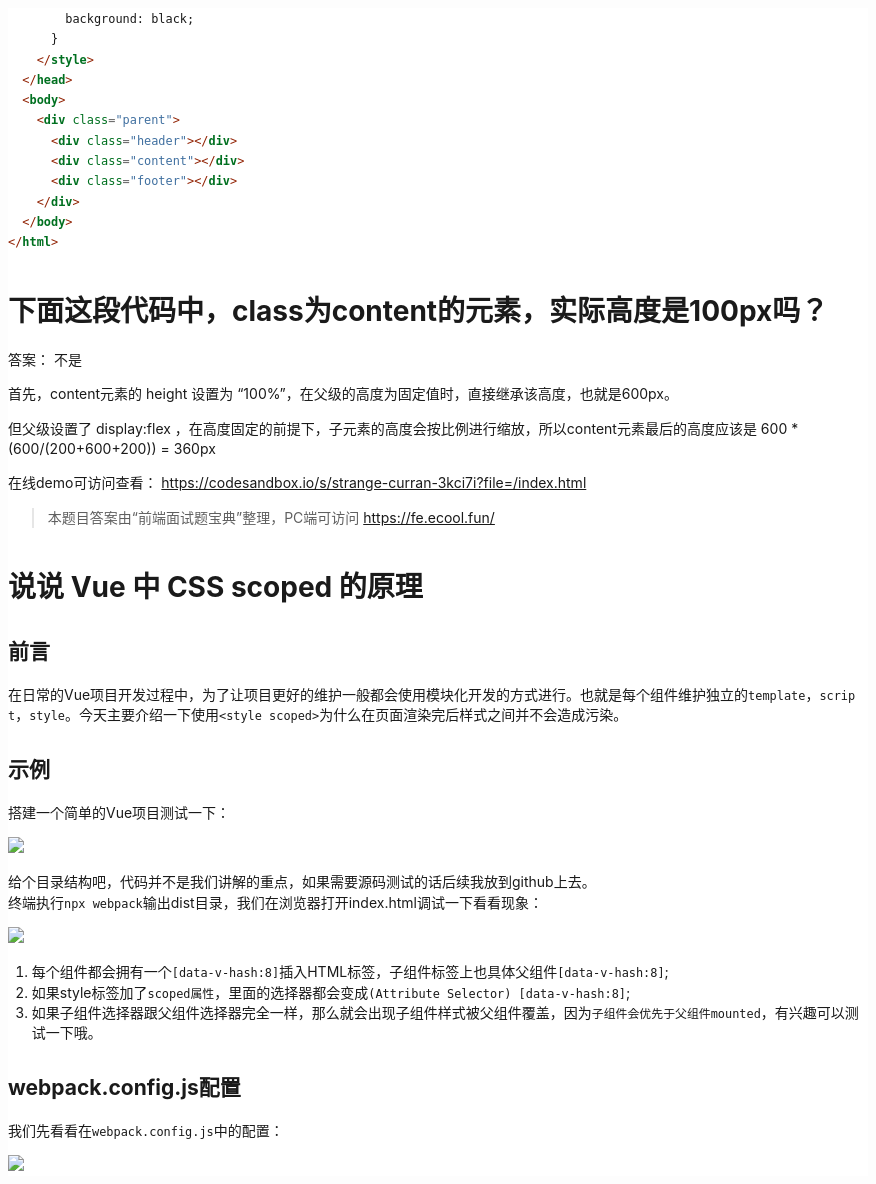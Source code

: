 ```html  
        background: black;  
      }  
    </style>  
  </head>  
  <body>  
    <div class="parent">  
      <div class="header"></div>  
      <div class="content"></div>  
      <div class="footer"></div>  
    </div>  
  </body>  
</html>  
```  
# 下面这段代码中，class为content的元素，实际高度是100px吗？  
答案： 不是  
  
首先，content元素的 height 设置为 “100%”，在父级的高度为固定值时，直接继承该高度，也就是600px。  
  
但父级设置了 display:flex ，在高度固定的前提下，子元素的高度会按比例进行缩放，所以content元素最后的高度应该是 600 * (600/(200+600+200)) = 360px  
  
在线demo可访问查看： https://codesandbox.io/s/strange-curran-3kci7i?file=/index.html  
  
> 本题目答案由“前端面试题宝典”整理，PC端可访问 https://fe.ecool.fun/   
# 说说 Vue 中 CSS scoped 的原理  
## 前言  
  
在日常的Vue项目开发过程中，为了让项目更好的维护一般都会使用模块化开发的方式进行。也就是每个组件维护独立的`template`，`script`，`style`。今天主要介绍一下使用`<style scoped>`为什么在页面渲染完后样式之间并不会造成污染。  
  
## 示例  
  
搭建一个简单的Vue项目测试一下：  
  
![](https://p1-jj.byteimg.com/tos-cn-i-t2oaga2asx/gold-user-assets/2020/4/9/1715cc286d639f17~tplv-t2oaga2asx-image.image)  
  
给个目录结构吧，代码并不是我们讲解的重点，如果需要源码测试的话后续我放到github上去。    
终端执行`npx webpack`输出dist目录，我们在浏览器打开index.html调试一下看看现象：  
  
![](https://p1-jj.byteimg.com/tos-cn-i-t2oaga2asx/gold-user-assets/2020/4/9/1715ccab4b543081~tplv-t2oaga2asx-image.image)  
  
1. 每个组件都会拥有一个`[data-v-hash:8]`插入HTML标签，子组件标签上也具体父组件`[data-v-hash:8]`;  
2. 如果style标签加了`scoped属性`，里面的选择器都会变成`(Attribute Selector) [data-v-hash:8]`;  
3. 如果子组件选择器跟父组件选择器完全一样，那么就会出现子组件样式被父组件覆盖，因为`子组件会优先于父组件mounted`，有兴趣可以测试一下哦。  
  
## webpack.config.js配置  
  
我们先看看在`webpack.config.js`中的配置：  
  
![](https://p1-jj.byteimg.com/tos-cn-i-t2oaga2asx/gold-user-assets/2020/4/7/171538289cdb0b59~tplv-t2oaga2asx-image.image)  
  